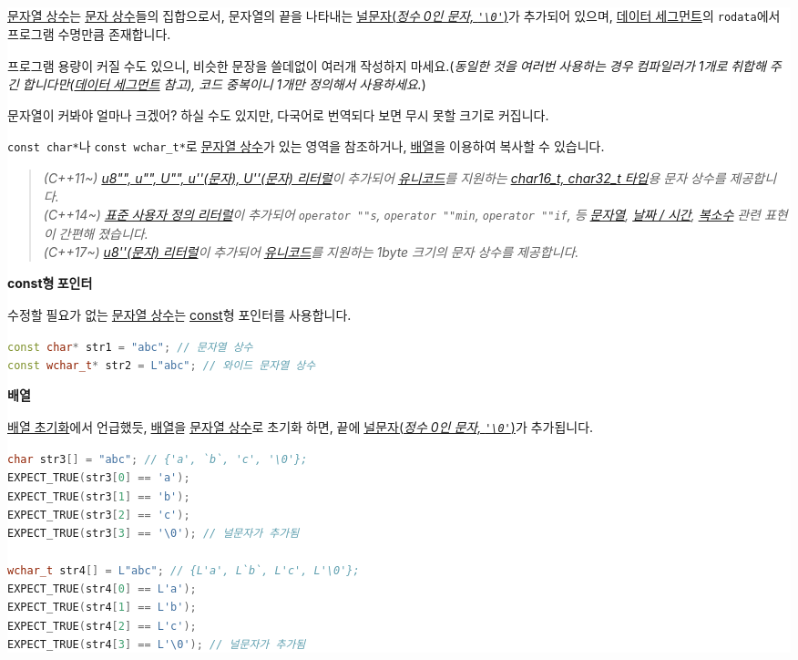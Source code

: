 [문자열 상수](https://tango1202.github.io/legacy-cpp-guide/legacy-cpp-guide-literals/#%EB%AC%B8%EC%9E%90%EC%97%B4-%EC%83%81%EC%88%98)는 [문자 상수](https://tango1202.github.io/legacy-cpp-guide/legacy-cpp-guide-literals/#%EB%AC%B8%EC%9E%90-%EC%83%81%EC%88%98)들의 집합으로서, 문자열의 끝을 나타내는 [널문자(*정수 0인 문자, `'\0'`*)](https://tango1202.github.io/legacy-cpp-guide/legacy-cpp-guide-string/#%EB%84%90%EC%A2%85%EB%A3%8C-%EB%AC%B8%EC%9E%90%EC%97%B4)가 추가되어 있으며, [데이터 세그먼트](https://tango1202.github.io/legacy-cpp-guide/legacy-cpp-guide-memory-segment/#%EB%8D%B0%EC%9D%B4%ED%84%B0-%EC%84%B8%EA%B7%B8%EB%A8%BC%ED%8A%B8)의 `rodata`에서 프로그램 수명만큼 존재합니다.

프로그램 용량이 커질 수도 있으니, 비슷한 문장을 쓸데없이 여러개 작성하지 마세요.(*동일한 것을 여러번 사용하는 경우 컴파일러가 1개로 취합해 주긴 합니다만([데이터 세그먼트](https://tango1202.github.io/legacy-cpp-guide/legacy-cpp-guide-memory-segment/#%EB%8D%B0%EC%9D%B4%ED%84%B0-%EC%84%B8%EA%B7%B8%EB%A8%BC%ED%8A%B8) 참고), 코드 중복이니 1개만 정의해서 사용하세요.*) 

문자열이 커봐야 얼마나 크겠어? 하실 수도 있지만, 다국어로 번역되다 보면 무시 못할 크기로 커집니다.

`const char*`나 `const wchar_t*`로 [문자열 상수](https://tango1202.github.io/legacy-cpp-guide/legacy-cpp-guide-literals/#%EB%AC%B8%EC%9E%90%EC%97%B4-%EC%83%81%EC%88%98)가 있는 영역을 참조하거나, [배열](https://tango1202.github.io/legacy-cpp-guide/legacy-cpp-guide-array/)을 이용하여 복사할 수 있습니다. 

> *(C++11~)  [u8"", u"", U"", u''(문자), U''(문자) 리터럴](https://tango1202.github.io/cpp/modern-cpp-type/#%EC%9C%A0%EB%8B%88%EC%BD%94%EB%93%9C-%EB%A6%AC%ED%84%B0%EB%9F%B4)이 추가되어 [유니코드](https://tango1202.github.io/legacy-cpp-guide/legacy-cpp-guide-string/#%EC%9C%A0%EB%8B%88%EC%BD%94%EB%93%9C)를 지원하는 [char16_t, char32_t 타입](https://tango1202.github.io/cpp/modern-cpp-type/#char16_t-%EC%99%80-char32_t)용 문자 상수를 제공합니다.*<br/>
> *(C++14~) [표준 사용자 정의 리터럴](https://tango1202.github.io/cpp-stl/modern-cpp-stl-standard-user-literal/)이 추가되어 `operator ""s`, `operator ""min`, `operator ""if`, 등 [문자열](https://tango1202.github.io/cpp-stl/modern-cpp-stl-string/), [날짜 / 시간](https://tango1202.github.io/cpp-stl/modern-cpp-stl-chrono/), [복소수](https://tango1202.github.io/cpp-stl/modern-cpp-stl-numeric/#complex) 관련 표현이 간편해 졌습니다.*<br/>
> *(C++17~) [u8''(문자) 리터럴](https://tango1202.github.io/cpp/modern-cpp-type/#%EC%9C%A0%EB%8B%88%EC%BD%94%EB%93%9C-%EB%A6%AC%ED%84%B0%EB%9F%B4)이 추가되어 [유니코드](https://tango1202.github.io/legacy-cpp-guide/legacy-cpp-guide-string/#%EC%9C%A0%EB%8B%88%EC%BD%94%EB%93%9C)를 지원하는 1byte 크기의 문자 상수를 제공합니다.*

**const형 포인터**

수정할 필요가 없는 [문자열 상수](https://tango1202.github.io/legacy-cpp-guide/legacy-cpp-guide-literals/#%EB%AC%B8%EC%9E%90%EC%97%B4-%EC%83%81%EC%88%98)는 [const](https://tango1202.github.io/legacy-cpp-guide/legacy-cpp-guide-const-mutable-volatile/)형 포인터를 사용합니다.

```cpp
const char* str1 = "abc"; // 문자열 상수
const wchar_t* str2 = L"abc"; // 와이드 문자열 상수
```

**배열**

[배열 초기화](https://tango1202.github.io/legacy-cpp-guide/legacy-cpp-guide-initialization/#%EB%B0%B0%EC%97%B4-%EC%B4%88%EA%B8%B0%ED%99%94)에서 언급했듯, [배열](https://tango1202.github.io/legacy-cpp-guide/legacy-cpp-guide-array/)을 [문자열 상수](https://tango1202.github.io/legacy-cpp-guide/legacy-cpp-guide-literals/#%EB%AC%B8%EC%9E%90%EC%97%B4-%EC%83%81%EC%88%98)로 초기화 하면, 끝에 [널문자(*정수 0인 문자, `'\0'`*)](https://tango1202.github.io/legacy-cpp-guide/legacy-cpp-guide-string/#%EB%84%90%EC%A2%85%EB%A3%8C-%EB%AC%B8%EC%9E%90%EC%97%B4)가 추가됩니다.

```cpp
char str3[] = "abc"; // {'a', `b`, 'c', '\0'};
EXPECT_TRUE(str3[0] == 'a');
EXPECT_TRUE(str3[1] == 'b');
EXPECT_TRUE(str3[2] == 'c');
EXPECT_TRUE(str3[3] == '\0'); // 널문자가 추가됨

wchar_t str4[] = L"abc"; // {L'a', L`b`, L'c', L'\0'};
EXPECT_TRUE(str4[0] == L'a');
EXPECT_TRUE(str4[1] == L'b');
EXPECT_TRUE(str4[2] == L'c');
EXPECT_TRUE(str4[3] == L'\0'); // 널문자가 추가됨
```
